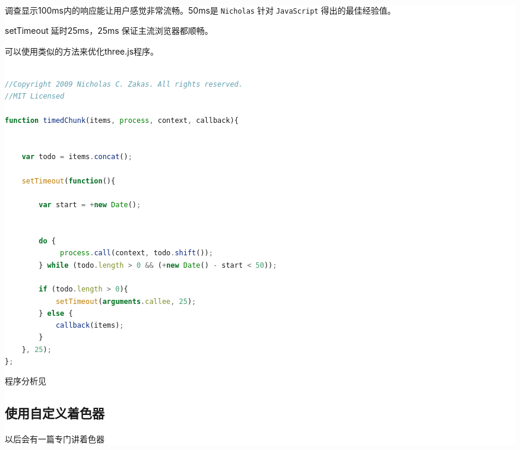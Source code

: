 调查显示100ms内的响应能让用户感觉非常流畅。50ms是 `Nicholas` 针对 `JavaScript` 得出的最佳经验值。

setTimeout 延时25ms，25ms 保证主流浏览器都顺畅。

可以使用类似的方法来优化three.js程序。

```js

//Copyright 2009 Nicholas C. Zakas. All rights reserved.
//MIT Licensed

function timedChunk(items, process, context, callback){
    
    
    var todo = items.concat();   
    
    setTimeout(function(){
        
        var start = +new Date();
        
        
        do {
             process.call(context, todo.shift());
        } while (todo.length > 0 && (+new Date() - start < 50));

        if (todo.length > 0){
            setTimeout(arguments.callee, 25);
        } else {
            callback(items);
        }
    }, 25);
};


```

程序分析见

## 使用自定义着色器

以后会有一篇专门讲着色器





























